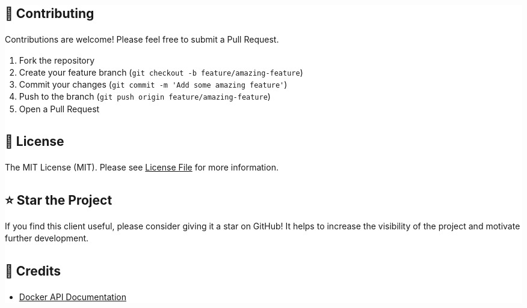 ## 🤝 Contributing

Contributions are welcome! Please feel free to submit a Pull Request.

1. Fork the repository
2. Create your feature branch (`git checkout -b feature/amazing-feature`)
3. Commit your changes (`git commit -m 'Add some amazing feature'`)
4. Push to the branch (`git push origin feature/amazing-feature`)
5. Open a Pull Request

## 📄 License

The MIT License (MIT). Please see [License File](LICENSE) for more information.

## ⭐ Star the Project

If you find this client useful, please consider giving it a star on GitHub! It helps to increase the visibility of the project and motivate further development.

## 🙏 Credits

- [Docker API Documentation](https://docs.docker.com/engine/api/)
